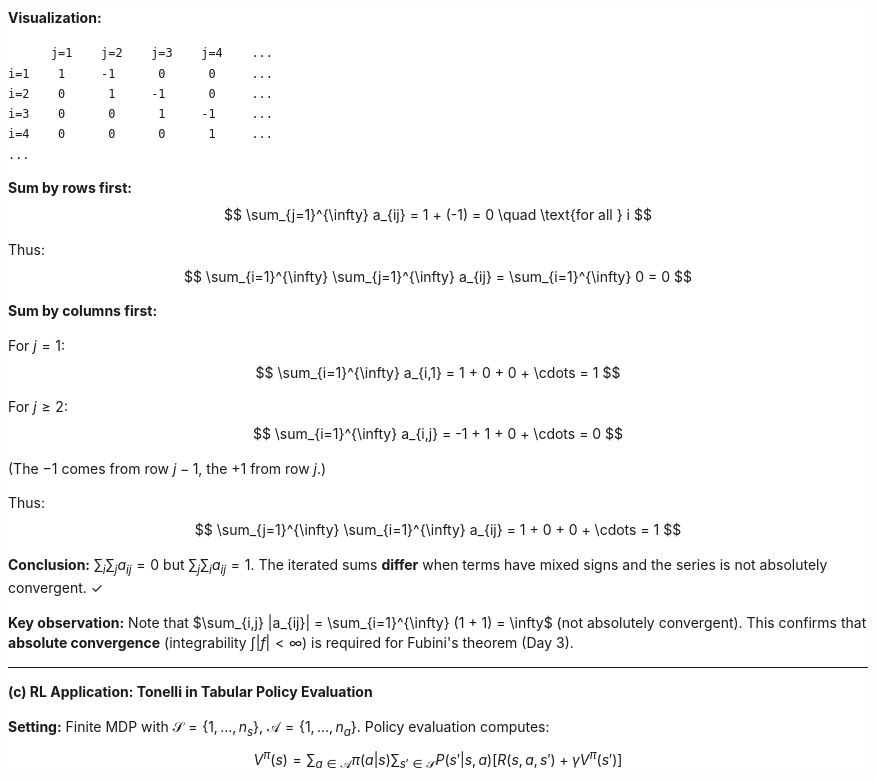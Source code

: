 **Visualization:**
```
      j=1    j=2    j=3    j=4    ...
i=1    1     -1      0      0     ...
i=2    0      1     -1      0     ...
i=3    0      0      1     -1     ...
i=4    0      0      0      1     ...
...
```

**Sum by rows first:**
$$
\sum_{j=1}^{\infty} a_{ij} = 1 + (-1) = 0 \quad \text{for all } i
$$

Thus:
$$
\sum_{i=1}^{\infty} \sum_{j=1}^{\infty} a_{ij} = \sum_{i=1}^{\infty} 0 = 0
$$

**Sum by columns first:**

For $j = 1$:
$$
\sum_{i=1}^{\infty} a_{i,1} = 1 + 0 + 0 + \cdots = 1
$$

For $j \geq 2$:
$$
\sum_{i=1}^{\infty} a_{i,j} = -1 + 1 + 0 + \cdots = 0
$$

(The $-1$ comes from row $j-1$, the $+1$ from row $j$.)

Thus:
$$
\sum_{j=1}^{\infty} \sum_{i=1}^{\infty} a_{ij} = 1 + 0 + 0 + \cdots = 1
$$

**Conclusion:** $\sum_i \sum_j a_{ij} = 0$ but $\sum_j \sum_i a_{ij} = 1$. The iterated sums **differ** when terms have mixed signs and the series is not absolutely convergent. ✓

**Key observation:** Note that $\sum_{i,j} |a_{ij}| = \sum_{i=1}^{\infty} (1 + 1) = \infty$ (not absolutely convergent). This confirms that **absolute convergence** (integrability $\int |f| < \infty$) is required for Fubini's theorem (Day 3).

---

**(c) RL Application: Tonelli in Tabular Policy Evaluation**

**Setting:** Finite MDP with $\mathcal{S} = \{1, \ldots, n_s\}$, $\mathcal{A} = \{1, \ldots, n_a\}$. Policy evaluation computes:
$$
V^{\pi}(s) = \sum_{a \in \mathcal{A}} \pi(a|s) \sum_{s' \in \mathcal{S}} P(s'|s,a) \left[R(s,a,s') + \gamma V^{\pi}(s')\right]
$$
